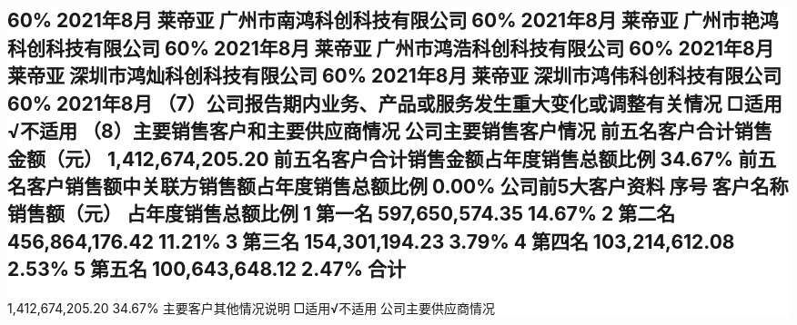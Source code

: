 60%
2021年8月
莱帝亚
广州市南鸿科创科技有限公司
60%
2021年8月
莱帝亚
广州市艳鸿科创科技有限公司
60%
2021年8月
莱帝亚
广州市鸿浩科创科技有限公司
60%
2021年8月
莱帝亚
深圳市鸿灿科创科技有限公司
60%
2021年8月
莱帝亚
深圳市鸿伟科创科技有限公司
60%
2021年8月
（7）公司报告期内业务、产品或服务发生重大变化或调整有关情况
□适用√不适用
（8）主要销售客户和主要供应商情况
公司主要销售客户情况
前五名客户合计销售金额（元）
1,412,674,205.20
前五名客户合计销售金额占年度销售总额比例
34.67%
前五名客户销售额中关联方销售额占年度销售总额比例
0.00%
公司前5大客户资料
序号
客户名称
销售额（元）
占年度销售总额比例
1
第一名
597,650,574.35
14.67%
2
第二名
456,864,176.42
11.21%
3
第三名
154,301,194.23
3.79%
4
第四名
103,214,612.08
2.53%
5
第五名
100,643,648.12
2.47%
合计
--
1,412,674,205.20
34.67%
主要客户其他情况说明
□适用√不适用
公司主要供应商情况